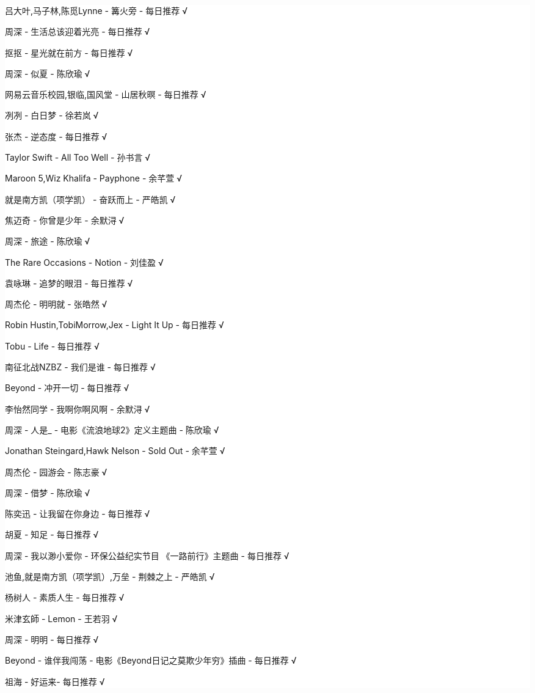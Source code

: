 吕大叶,马子林,陈觅Lynne - 篝火旁 - 每日推荐 √

周深 - 生活总该迎着光亮 - 每日推荐 √

抠抠 - 星光就在前方 - 每日推荐 √

周深 - 似夏 - 陈欣瑜 √

网易云音乐校园,银临,国风堂 - 山居秋暝 - 每日推荐 √

冽冽 - 白日梦 - 徐若岚 √

张杰 - 逆态度 - 每日推荐 √

Taylor Swift - All Too Well - 孙书言 √

Maroon 5,Wiz Khalifa - Payphone - 余芊萱 √

就是南方凯（项学凯） - 奋跃而上 - 严皓凯 √

焦迈奇 - 你曾是少年 - 余默浔 √

周深 - 旅途 - 陈欣瑜 √

The Rare Occasions - Notion - 刘佳盈 √

袁咏琳 - 追梦的眼泪 - 每日推荐 √

周杰伦 - 明明就 - 张皓然 √

Robin Hustin,TobiMorrow,Jex - Light It Up - 每日推荐 √

Tobu - Life - 每日推荐 √

南征北战NZBZ - 我们是谁 - 每日推荐 √

Beyond - 冲开一切 - 每日推荐 √

李怡然同学 - 我啊你啊风啊 - 余默浔 √

周深 - 人是_ - 电影《流浪地球2》定义主题曲 - 陈欣瑜 √

Jonathan Steingard,Hawk Nelson - Sold Out - 余芊萱 √

周杰伦 - 园游会 - 陈志豪 √

周深 - 借梦 - 陈欣瑜 √

陈奕迅 - 让我留在你身边 - 每日推荐 √

胡夏 - 知足 - 每日推荐 √

周深 - 我以渺小爱你 - 环保公益纪实节目 《一路前行》主题曲 - 每日推荐 √

池鱼,就是南方凯（项学凯）,万垒 - 荆棘之上 - 严皓凯 √

杨树人 - 素质人生 - 每日推荐 √

米津玄師 - Lemon - 王若羽 √

周深 - 明明 - 每日推荐 √

Beyond - 谁伴我闯荡 - 电影《Beyond日记之莫欺少年穷》插曲 - 每日推荐 √

祖海 - 好运来- 每日推荐 √
